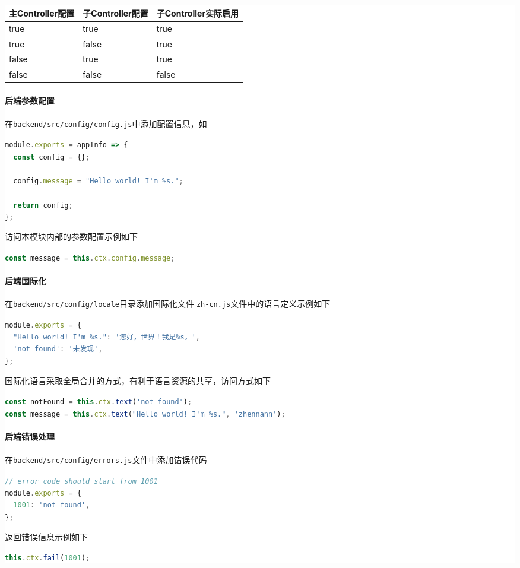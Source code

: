 | 主Controller配置 | 子Controller配置 | 子Controller实际启用 |
|:----------------|:----------------|:-------------------- |
| true            | true            | true                 |
| true            | false           | true                 |
| false           | true            | true                 |
| false           | false           | false                |

#### 后端参数配置
在`backend/src/config/config.js`中添加配置信息，如
``` javascript
module.exports = appInfo => {
  const config = {};

  config.message = "Hello world! I'm %s.";

  return config;
};
```

访问本模块内部的参数配置示例如下
``` javascript
const message = this.ctx.config.message;
```

#### 后端国际化
在`backend/src/config/locale`目录添加国际化文件
`zh-cn.js`文件中的语言定义示例如下
``` javascript
module.exports = {
  "Hello world! I'm %s.": '您好，世界！我是%s。',
  'not found': '未发现',
};
```

国际化语言采取全局合并的方式，有利于语言资源的共享，访问方式如下
``` javascript
const notFound = this.ctx.text('not found');
const message = this.ctx.text("Hello world! I'm %s.", 'zhennann');
```

#### 后端错误处理
在`backend/src/config/errors.js`文件中添加错误代码
``` javascript
// error code should start from 1001
module.exports = {
  1001: 'not found',
};
```

返回错误信息示例如下
``` javascript
this.ctx.fail(1001);
```
